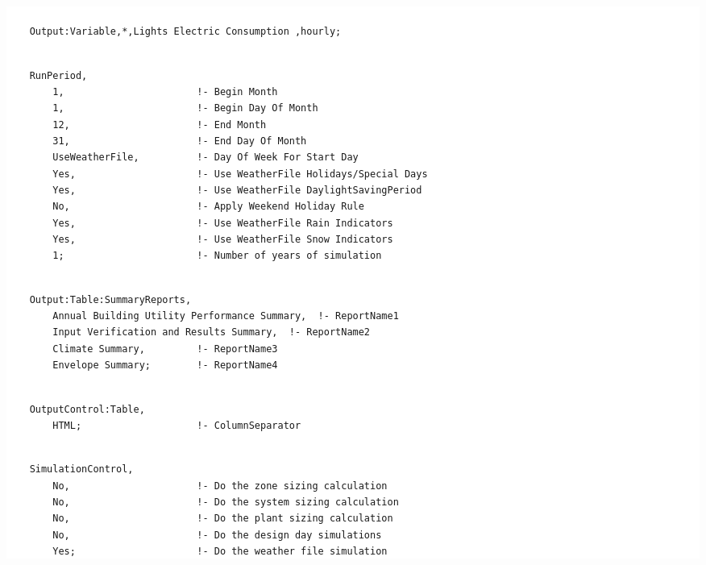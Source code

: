~~~~~~~~~~~~~~~~~~~~

    Output:Variable,*,Lights Electric Consumption ,hourly;
~~~~~~~~~~~~~~~~~~~~

~~~~~~~~~~~~~~~~~~~~

    RunPeriod,
        1,                       !- Begin Month
        1,                       !- Begin Day Of Month
        12,                      !- End Month
        31,                      !- End Day Of Month
        UseWeatherFile,          !- Day Of Week For Start Day
        Yes,                     !- Use WeatherFile Holidays/Special Days
        Yes,                     !- Use WeatherFile DaylightSavingPeriod
        No,                      !- Apply Weekend Holiday Rule
        Yes,                     !- Use WeatherFile Rain Indicators
        Yes,                     !- Use WeatherFile Snow Indicators
        1;                       !- Number of years of simulation
~~~~~~~~~~~~~~~~~~~~

~~~~~~~~~~~~~~~~~~~~

    Output:Table:SummaryReports,
        Annual Building Utility Performance Summary,  !- ReportName1
        Input Verification and Results Summary,  !- ReportName2
        Climate Summary,         !- ReportName3
        Envelope Summary;        !- ReportName4
~~~~~~~~~~~~~~~~~~~~

~~~~~~~~~~~~~~~~~~~~

    OutputControl:Table,
        HTML;                    !- ColumnSeparator
~~~~~~~~~~~~~~~~~~~~

~~~~~~~~~~~~~~~~~~~~

    SimulationControl,
        No,                      !- Do the zone sizing calculation
        No,                      !- Do the system sizing calculation
        No,                      !- Do the plant sizing calculation
        No,                      !- Do the design day simulations
        Yes;                     !- Do the weather file simulation
~~~~~~~~~~~~~~~~~~~~